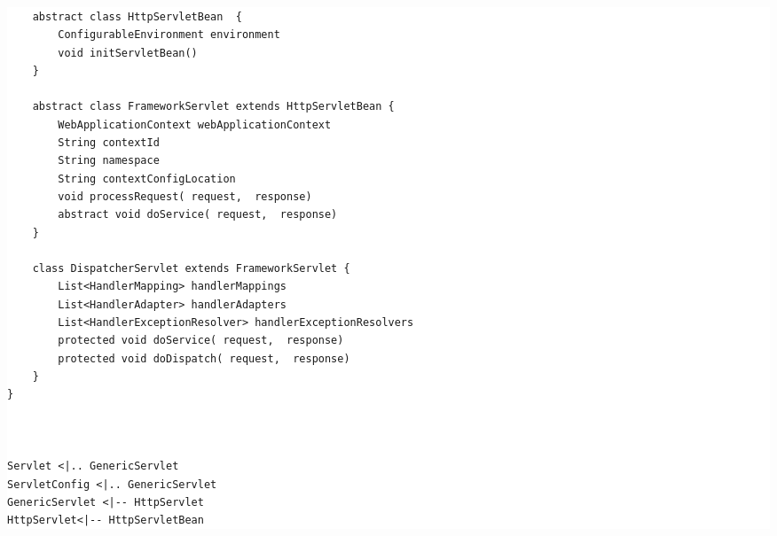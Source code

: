 ```plantuml
    abstract class HttpServletBean  {
        ConfigurableEnvironment environment
        void initServletBean()
    }

    abstract class FrameworkServlet extends HttpServletBean {
        WebApplicationContext webApplicationContext
        String contextId
        String namespace
        String contextConfigLocation
        void processRequest( request,  response)
        abstract void doService( request,  response)
    }

    class DispatcherServlet extends FrameworkServlet {
        List<HandlerMapping> handlerMappings
        List<HandlerAdapter> handlerAdapters
        List<HandlerExceptionResolver> handlerExceptionResolvers
        protected void doService( request,  response) 
        protected void doDispatch( request,  response)
    }
}



Servlet <|.. GenericServlet
ServletConfig <|.. GenericServlet
GenericServlet <|-- HttpServlet
HttpServlet<|-- HttpServletBean
```




